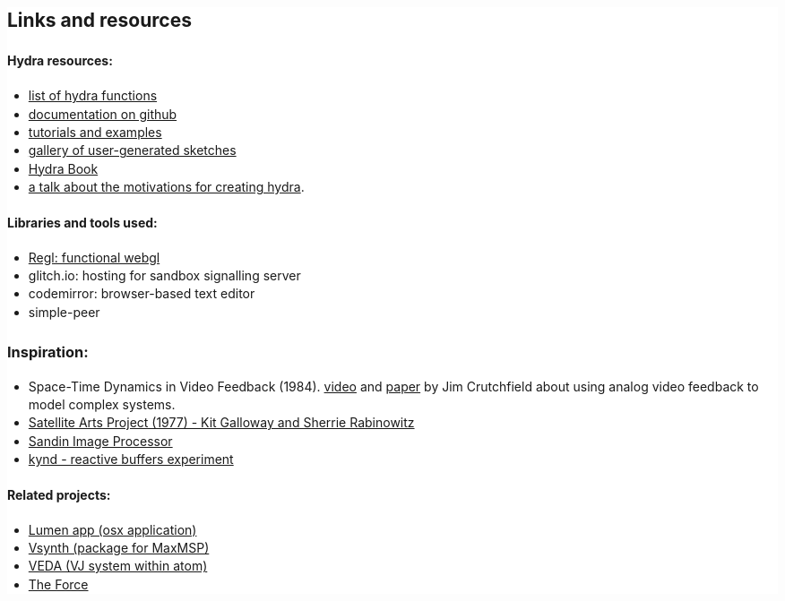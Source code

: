 
## Links and resources

#### Hydra resources:
* [list of hydra functions](https://ojack.xyz/hydra-functions/)
* [documentation on github](https://github.com/ojack/hydra)
* [tutorials and examples](https://github.com/ojack/hydra/tree/master/examples)
* [gallery of user-generated sketches](https://twitter.com/hydra_patterns?lang=es)
* [Hydra Book](https://hydra-book.naotohieda.com/#/)
* [a talk about the motivations for creating hydra](https://www.youtube.com/watch?v=cw7tPDrFIQg).

 #### Libraries and tools used:
 * [Regl: functional webgl](http://regl.party/)
 * glitch.io: hosting for sandbox signalling server
 * codemirror: browser-based text editor
 * simple-peer

 ### Inspiration:
 * Space-Time Dynamics in Video Feedback (1984). [video](https://www.youtube.com/watch?v=B4Kn3djJMCE) and [paper](http://csc.ucdavis.edu/~cmg/papers/Crutchfield.PhysicaD1984.pdf) by Jim Crutchfield about using analog video feedback to model complex systems.
 * [Satellite Arts Project (1977) - Kit Galloway and Sherrie Rabinowitz](http://www.ecafe.com/getty/SA/)
 * [Sandin Image Processor](http://www.audiovisualizers.com/toolshak/vidsynth/sandin/sandin.htm)
 * [kynd - reactive buffers experiment](https://kynd.github.io/reactive_buffers_experiment/)

 #### Related projects:
 * [Lumen app (osx application)](https://lumen-app.com/)
 * [Vsynth (package for MaxMSP)](https://cycling74.com/forums/vsynth-package)
 * [VEDA (VJ system within atom)](https://veda.gl/)
 * [The Force](https://videodromm.com/The_Force/)
